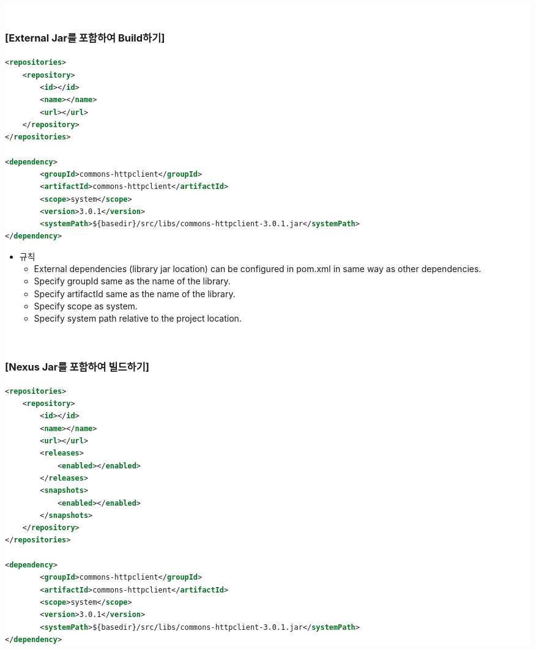 <br>

### [External Jar를 포함하여 Build하기]
```xml
<repositories>
	<repository>
		<id></id>
		<name></name>
		<url></url>
	</repository>
</repositories>

<dependency>
        <groupId>commons-httpclient</groupId>
        <artifactId>commons-httpclient</artifactId>
        <scope>system</scope>
        <version>3.0.1</version>
        <systemPath>${basedir}/src/libs/commons-httpclient-3.0.1.jar</systemPath>
</dependency>
```
* 규칙 
  * External dependencies (library jar location) can be configured in pom.xml in same way as other dependencies.
  * Specify groupId same as the name of the library.
  * Specify artifactId same as the name of the library.
  * Specify scope as system.
  * Specify system path relative to the project location.

<br>

### [Nexus Jar를 포함하여 빌드하기]
```xml
<repositories>
	<repository>
		<id></id>
		<name></name>
		<url></url>
		<releases>
			<enabled></enabled>
		</releases>
		<snapshots>
			<enabled></enabled>
		</snapshots>
	</repository>
</repositories>

<dependency>
        <groupId>commons-httpclient</groupId>
        <artifactId>commons-httpclient</artifactId>
        <scope>system</scope>
        <version>3.0.1</version>
        <systemPath>${basedir}/src/libs/commons-httpclient-3.0.1.jar</systemPath>
</dependency>
```
